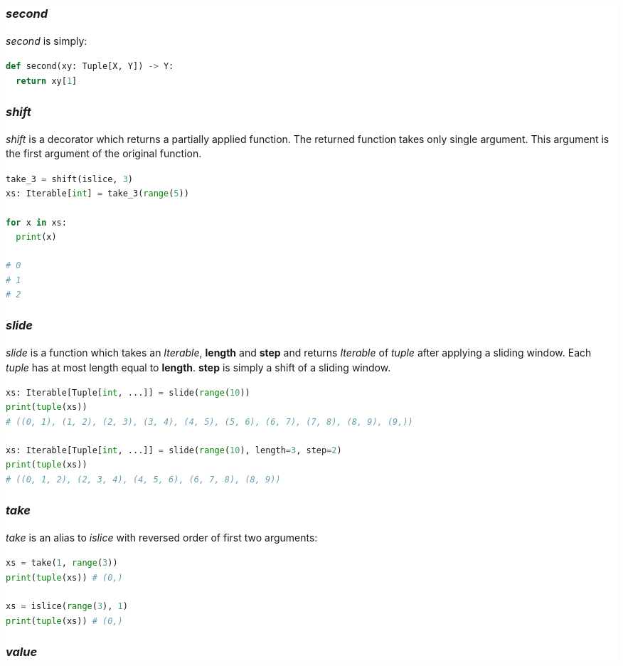 ### *second*

*second* is simply:

```python
def second(xy: Tuple[X, Y]) -> Y:
  return xy[1]
```

### *shift*

*shift* is a decorator which returns a partially applied function. The returned function takes only single argument. This argument is the first argument of the original function.

```python
take_3 = shift(islice, 3)
xs: Iterable[int] = take_3(range(5))

for x in xs:
  print(x)

# 0
# 1
# 2
```

### *slide*

*slide* is a function which takes an *Iterable*, **length** and **step** and returns *Iterable* of *tuple* after applying a sliding window. Each *tuple* has at most length equal to **length**. **step** is simply a shift of a sliding window.

```python
xs: Iterable[Tuple[int, ...]] = slide(range(10))
print(tuple(xs))
# ((0, 1), (1, 2), (2, 3), (3, 4), (4, 5), (5, 6), (6, 7), (7, 8), (8, 9), (9,))

xs: Iterable[Tuple[int, ...]] = slide(range(10), length=3, step=2)
print(tuple(xs))
# ((0, 1, 2), (2, 3, 4), (4, 5, 6), (6, 7, 8), (8, 9))
```

### *take*

*take* is an alias to *islice* with reversed order of first two arguments:

```python
xs = take(1, range(3))
print(tuple(xs)) # (0,)

xs = islice(range(3), 1)
print(tuple(xs)) # (0,)
```

### *value*
